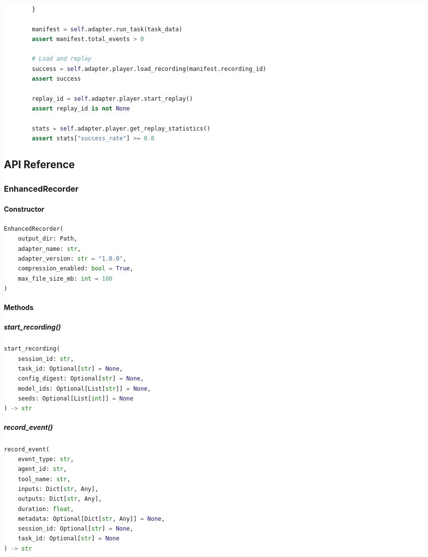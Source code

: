 ```python
        }
        
        manifest = self.adapter.run_task(task_data)
        assert manifest.total_events > 0
        
        # Load and replay
        success = self.adapter.player.load_recording(manifest.recording_id)
        assert success
        
        replay_id = self.adapter.player.start_replay()
        assert replay_id is not None
        
        stats = self.adapter.player.get_replay_statistics()
        assert stats["success_rate"] >= 0.0
```

## API Reference

### EnhancedRecorder

#### Constructor
```python
EnhancedRecorder(
    output_dir: Path,
    adapter_name: str,
    adapter_version: str = "1.0.0",
    compression_enabled: bool = True,
    max_file_size_mb: int = 100
)
```

#### Methods

##### start_recording()
```python
start_recording(
    session_id: str,
    task_id: Optional[str] = None,
    config_digest: Optional[str] = None,
    model_ids: Optional[List[str]] = None,
    seeds: Optional[List[int]] = None
) -> str
```

##### record_event()
```python
record_event(
    event_type: str,
    agent_id: str,
    tool_name: str,
    inputs: Dict[str, Any],
    outputs: Dict[str, Any],
    duration: float,
    metadata: Optional[Dict[str, Any]] = None,
    session_id: Optional[str] = None,
    task_id: Optional[str] = None
) -> str
```
